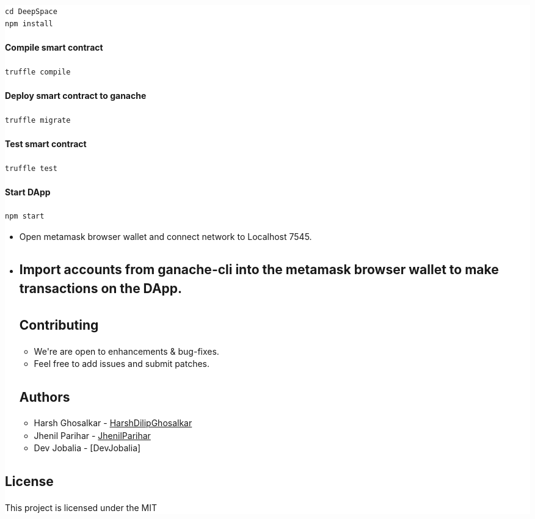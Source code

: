 ```
cd DeepSpace
npm install
```
#### Compile smart contract
```
truffle compile
```
#### Deploy smart contract to ganache
```
truffle migrate
```
#### Test smart contract
```
truffle test
```
#### Start DApp
```
npm start
```
- Open metamask browser wallet and connect network to Localhost 7545.
- Import accounts from ganache-cli into the metamask browser wallet to make transactions on the DApp.
  -------------------------------------
  ## Contributing
  - We're are open to enhancements & bug-fixes.
  - Feel free to add issues and submit patches.
  ## Authors
  - Harsh Ghosalkar - [HarshDilipGhosalkar](https://github.com/HarshDilipGhosalkar)
  - Jhenil Parihar - [JhenilParihar](https://github.com/jhenilparihar)
  - Dev Jobalia - [DevJobalia]
## License
This project is licensed under the MIT
